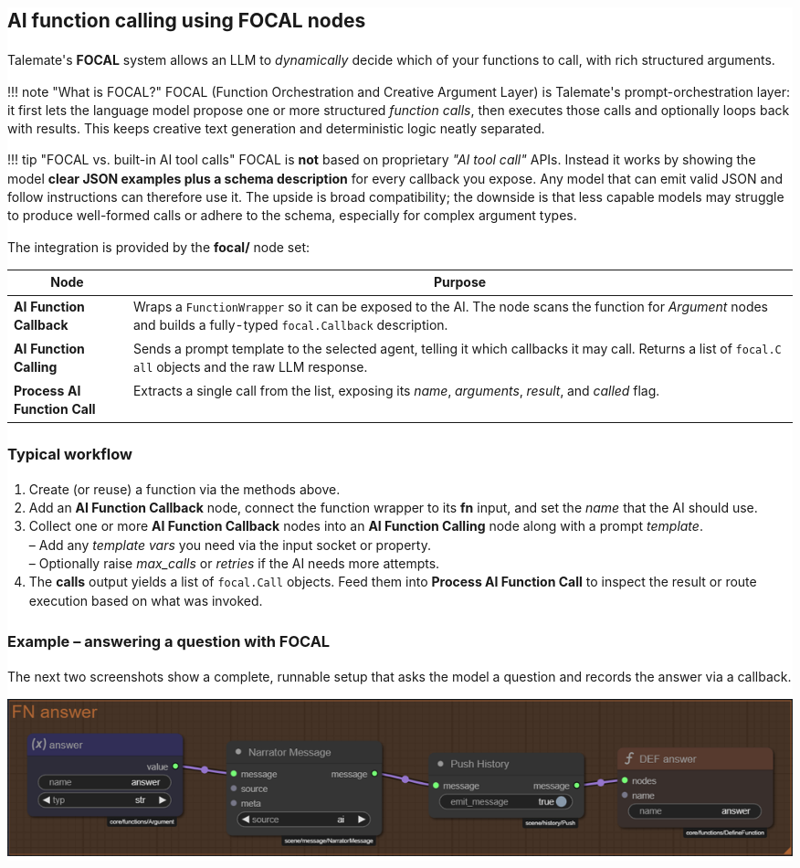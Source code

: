 
## AI function calling using FOCAL nodes

Talemate's **FOCAL** system allows an LLM to *dynamically* decide which of your functions to call, with rich structured arguments.

!!! note "What is FOCAL?"
    FOCAL (Function Orchestration and Creative Argument Layer) is Talemate's prompt-orchestration layer: it first lets the language model propose one or more structured *function calls*, then executes those calls and optionally loops back with results.  This keeps creative text generation and deterministic logic neatly separated.

!!! tip "FOCAL vs. built-in AI tool calls"
    FOCAL is **not** based on proprietary *"AI tool call"* APIs.  Instead it works by showing the model **clear JSON examples plus a schema description** for every callback you expose.  Any model that can emit valid JSON and follow instructions can therefore use it.  The upside is broad compatibility; the downside is that less capable models may struggle to produce well-formed calls or adhere to the schema, especially for complex argument types.

The integration is provided by the **focal/** node set:

| Node | Purpose |
|------|---------|
| **AI Function Callback** | Wraps a `FunctionWrapper` so it can be exposed to the AI.  The node scans the function for *Argument* nodes and builds a fully-typed `focal.Callback` description. |
| **AI Function Calling** | Sends a prompt template to the selected agent, telling it which callbacks it may call.  Returns a list of `focal.Call` objects and the raw LLM response. |
| **Process AI Function Call** | Extracts a single call from the list, exposing its *name*, *arguments*, *result*, and *called* flag. |

### Typical workflow

1. Create (or reuse) a function via the methods above.
2. Add an **AI Function Callback** node, connect the function wrapper to its **fn** input, and set the *name* that the AI should use.
3. Collect one or more **AI Function Callback** nodes into an **AI Function Calling** node along with a prompt *template*.  
   – Add any *template vars* you need via the input socket or property.  
   – Optionally raise *max_calls* or *retries* if the AI needs more attempts.
4. The **calls** output yields a list of `focal.Call` objects.  Feed them into **Process AI Function Call** to inspect the result or route execution based on what was invoked.

### Example – answering a question with FOCAL

The next two screenshots show a complete, runnable setup that asks the model a question and records the answer via a callback.

![Focal Example – overview](../img/functions-0004.png)
